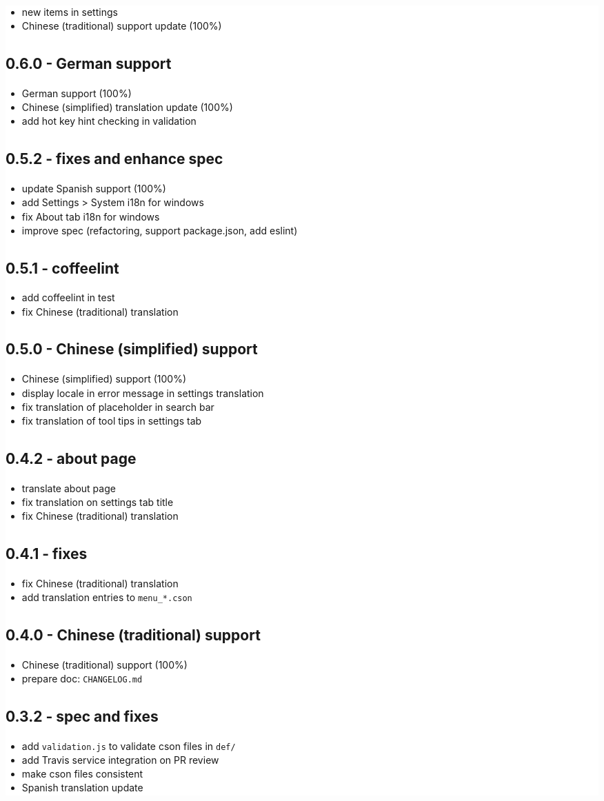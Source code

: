 - new items in settings
- Chinese (traditional) support update (100%)

## 0.6.0 - German support

- German support (100%)
- Chinese (simplified) translation update (100%)
- add hot key hint checking in validation

## 0.5.2 - fixes and enhance spec

- update Spanish support (100%)
- add Settings > System i18n for windows
- fix About tab i18n for windows
- improve spec (refactoring, support package.json, add eslint)

## 0.5.1 - coffeelint

- add coffeelint in test
- fix Chinese (traditional) translation

## 0.5.0 - Chinese (simplified) support

- Chinese (simplified) support (100%)
- display locale in error message in settings translation
- fix translation of placeholder in search bar
- fix translation of tool tips in settings tab

## 0.4.2 - about page

- translate about page
- fix translation on settings tab title
- fix Chinese (traditional) translation

## 0.4.1 - fixes

- fix Chinese (traditional) translation
- add translation entries to `menu_*.cson`

## 0.4.0 - Chinese (traditional) support

- Chinese (traditional) support (100%)
- prepare doc: `CHANGELOG.md`

## 0.3.2 - spec and fixes

- add `validation.js` to validate cson files in `def/`
- add Travis service integration on PR review
- make cson files consistent
- Spanish translation update
